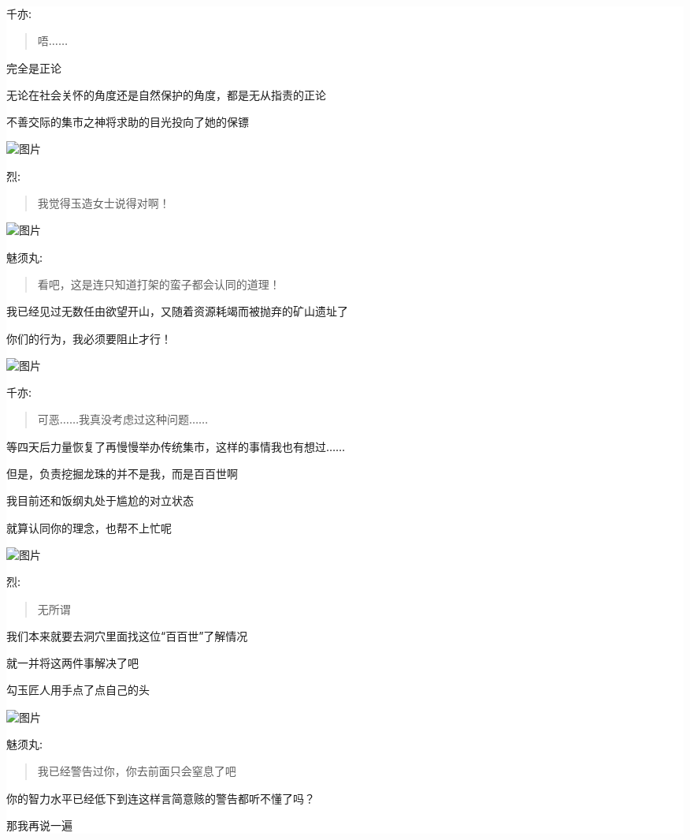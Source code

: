 
千亦:
> 唔……



完全是正论

无论在社会关怀的角度还是自然保护的角度，都是无从指责的正论

不善交际的集市之神将求助的目光投向了她的保镖

![图片](http://tiebapic.baidu.com/forum/w%3D580/sign=c2e72906c7160924dc25a213e407359b/6d01ed50352ac65c64222823ecf2b21192138ac5.jpg)

烈:
> 我觉得玉造女士说得对啊！

![图片](http://tiebapic.baidu.com/forum/w%3D580/sign=045d7e5bb644ad342ebf878fe0a30c08/facdd51373f08202cfd14d895cfbfbedaa641b4f.jpg)

魅须丸:
> 看吧，这是连只知道打架的蛮子都会认同的道理！

我已经见过无数任由欲望开山，又随着资源耗竭而被抛弃的矿山遗址了

你们的行为，我必须要阻止才行！



![图片](http://tiebapic.baidu.com/forum/w%3D580/sign=6055f648d4fdfc03e578e3b0e43e87a9/bc7e1e4c510fd9f97f8355df322dd42a2934a472.jpg)

千亦:
> 可恶……我真没考虑过这种问题……

等四天后力量恢复了再慢慢举办传统集市，这样的事情我也有想过……

但是，负责挖掘龙珠的并不是我，而是百百世啊

我目前还和饭纲丸处于尴尬的对立状态

就算认同你的理念，也帮不上忙呢

![图片](http://tiebapic.baidu.com/forum/w%3D580/sign=d43e6e98958ba61edfeec827713497cc/5f7c553d269759ee58660899a5fb43166d22df30.jpg)

烈:
> 无所谓

我们本来就要去洞穴里面找这位“百百世”了解情况

就一并将这两件事解决了吧



勾玉匠人用手点了点自己的头

![图片](http://tiebapic.baidu.com/forum/w%3D580/sign=a07b3eac7759252da3171d0c049a032c/d012a0c27d1ed21b7776f253ba6eddc450da3f4b.jpg)

魅须丸:
> 我已经警告过你，你去前面只会窒息了吧

你的智力水平已经低下到连这样言简意赅的警告都听不懂了吗？

那我再说一遍
